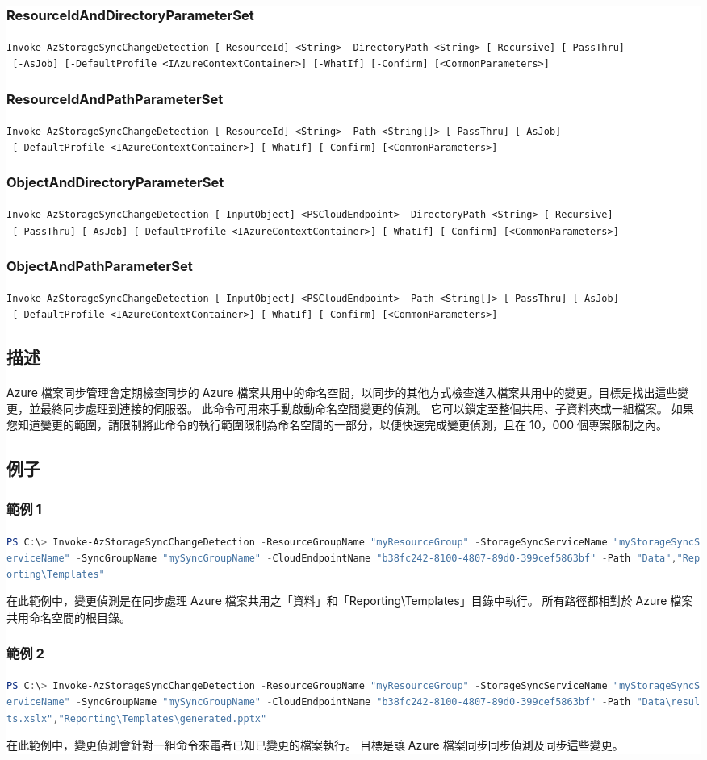 ### ResourceIdAndDirectoryParameterSet
```
Invoke-AzStorageSyncChangeDetection [-ResourceId] <String> -DirectoryPath <String> [-Recursive] [-PassThru]
 [-AsJob] [-DefaultProfile <IAzureContextContainer>] [-WhatIf] [-Confirm] [<CommonParameters>]
```

### ResourceIdAndPathParameterSet
```
Invoke-AzStorageSyncChangeDetection [-ResourceId] <String> -Path <String[]> [-PassThru] [-AsJob]
 [-DefaultProfile <IAzureContextContainer>] [-WhatIf] [-Confirm] [<CommonParameters>]
```

### ObjectAndDirectoryParameterSet
```
Invoke-AzStorageSyncChangeDetection [-InputObject] <PSCloudEndpoint> -DirectoryPath <String> [-Recursive]
 [-PassThru] [-AsJob] [-DefaultProfile <IAzureContextContainer>] [-WhatIf] [-Confirm] [<CommonParameters>]
```

### ObjectAndPathParameterSet
```
Invoke-AzStorageSyncChangeDetection [-InputObject] <PSCloudEndpoint> -Path <String[]> [-PassThru] [-AsJob]
 [-DefaultProfile <IAzureContextContainer>] [-WhatIf] [-Confirm] [<CommonParameters>]
```

## 描述
Azure 檔案同步管理會定期檢查同步的 Azure 檔案共用中的命名空間，以同步的其他方式檢查進入檔案共用中的變更。目標是找出這些變更，並最終同步處理到連接的伺服器。 此命令可用來手動啟動命名空間變更的偵測。 它可以鎖定至整個共用、子資料夾或一組檔案。 如果您知道變更的範圍，請限制將此命令的執行範圍限制為命名空間的一部分，以便快速完成變更偵測，且在 10，000 個專案限制之內。

## 例子

### 範例 1
```powershell
PS C:\> Invoke-AzStorageSyncChangeDetection -ResourceGroupName "myResourceGroup" -StorageSyncServiceName "myStorageSyncServiceName" -SyncGroupName "mySyncGroupName" -CloudEndpointName "b38fc242-8100-4807-89d0-399cef5863bf" -Path "Data","Reporting\Templates"
```

在此範例中，變更偵測是在同步處理 Azure 檔案共用之「資料」和「Reporting\Templates」目錄中執行。 所有路徑都相對於 Azure 檔案共用命名空間的根目錄。

### 範例 2
```powershell
PS C:\> Invoke-AzStorageSyncChangeDetection -ResourceGroupName "myResourceGroup" -StorageSyncServiceName "myStorageSyncServiceName" -SyncGroupName "mySyncGroupName" -CloudEndpointName "b38fc242-8100-4807-89d0-399cef5863bf" -Path "Data\results.xslx","Reporting\Templates\generated.pptx"
```

在此範例中，變更偵測會針對一組命令來電者已知已變更的檔案執行。 目標是讓 Azure 檔案同步同步偵測及同步這些變更。

